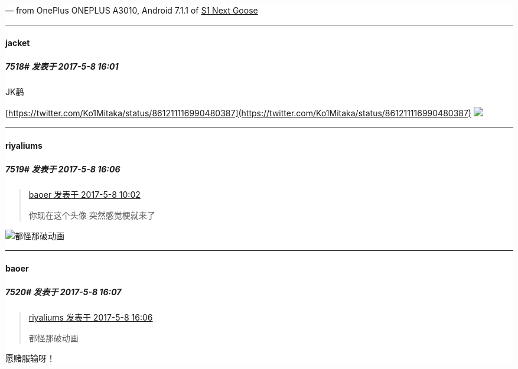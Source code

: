 — from OnePlus ONEPLUS A3010, Android 7.1.1 of [S1 Next Goose](https://play.google.com/store/apps/details?id=me.ykrank.s1next)







*****

####  jacket  
##### 7518#       发表于 2017-5-8 16:01




JK鹳

[https://twitter.com/Ko1Mitaka/status/861211116990480387](https://twitter.com/Ko1Mitaka/status/861211116990480387)
<img src="https://i.imgur.com/trtdcmM.jpg" referrerpolicy="no-referrer">







*****

####  riyaliums  
##### 7519#       发表于 2017-5-8 16:06



<blockquote><a href="httphttps://bbs.saraba1st.com/2b/forum.php?mod=redirect&amp;goto=findpost&amp;pid=35883859&amp;ptid=1351199" target="_blank">baoer 发表于 2017-5-8 10:02</a>

你现在这个头像 突然感觉梗就来了</blockquote>
<img src="https://static.saraba1st.com/image/smiley/face2017/068.png" referrerpolicy="no-referrer">都怪那破动画







*****

####  baoer  
##### 7520#       发表于 2017-5-8 16:07



<blockquote><a href="httphttps://bbs.saraba1st.com/2b/forum.php?mod=redirect&amp;goto=findpost&amp;pid=35887855&amp;ptid=1351199" target="_blank">riyaliums 发表于 2017-5-8 16:06</a>

都怪那破动画</blockquote>
愿赌服输呀！






